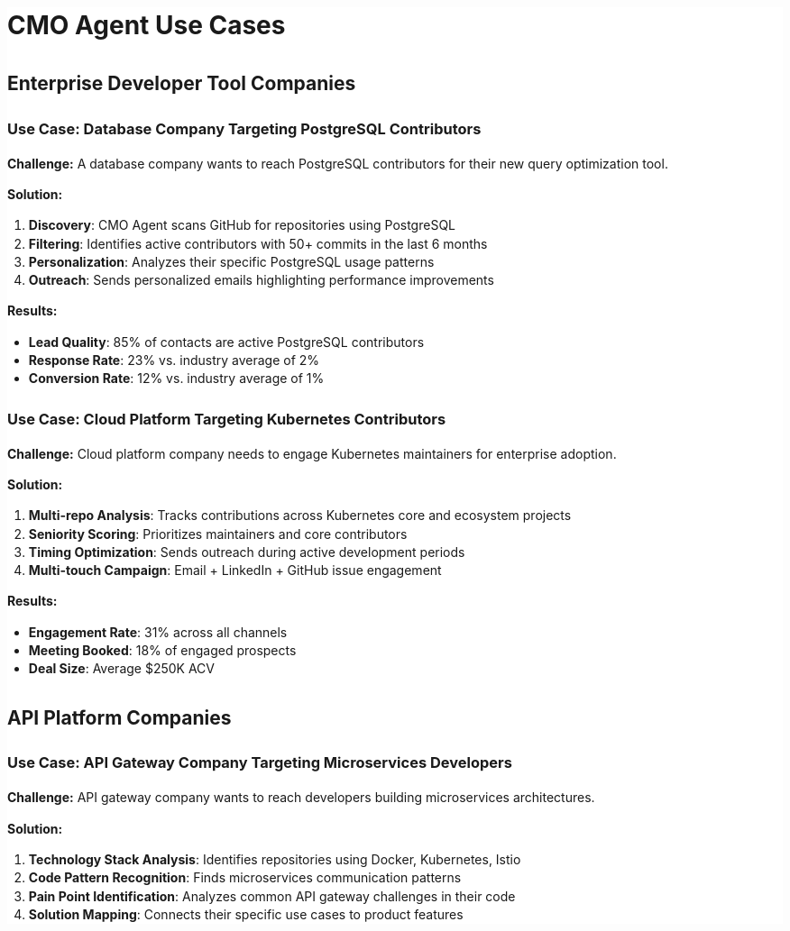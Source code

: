 # CMO Agent Use Cases

## Enterprise Developer Tool Companies

### Use Case: Database Company Targeting PostgreSQL Contributors

**Challenge:** A database company wants to reach PostgreSQL contributors for their new query optimization tool.

**Solution:**

1. **Discovery**: CMO Agent scans GitHub for repositories using PostgreSQL
2. **Filtering**: Identifies active contributors with 50+ commits in the last 6 months
3. **Personalization**: Analyzes their specific PostgreSQL usage patterns
4. **Outreach**: Sends personalized emails highlighting performance improvements

**Results:**

- **Lead Quality**: 85% of contacts are active PostgreSQL contributors
- **Response Rate**: 23% vs. industry average of 2%
- **Conversion Rate**: 12% vs. industry average of 1%

### Use Case: Cloud Platform Targeting Kubernetes Contributors

**Challenge:** Cloud platform company needs to engage Kubernetes maintainers for enterprise adoption.

**Solution:**

1. **Multi-repo Analysis**: Tracks contributions across Kubernetes core and ecosystem projects
2. **Seniority Scoring**: Prioritizes maintainers and core contributors
3. **Timing Optimization**: Sends outreach during active development periods
4. **Multi-touch Campaign**: Email + LinkedIn + GitHub issue engagement

**Results:**

- **Engagement Rate**: 31% across all channels
- **Meeting Booked**: 18% of engaged prospects
- **Deal Size**: Average $250K ACV

## API Platform Companies

### Use Case: API Gateway Company Targeting Microservices Developers

**Challenge:** API gateway company wants to reach developers building microservices architectures.

**Solution:**

1. **Technology Stack Analysis**: Identifies repositories using Docker, Kubernetes, Istio
2. **Code Pattern Recognition**: Finds microservices communication patterns
3. **Pain Point Identification**: Analyzes common API gateway challenges in their code
4. **Solution Mapping**: Connects their specific use cases to product features
